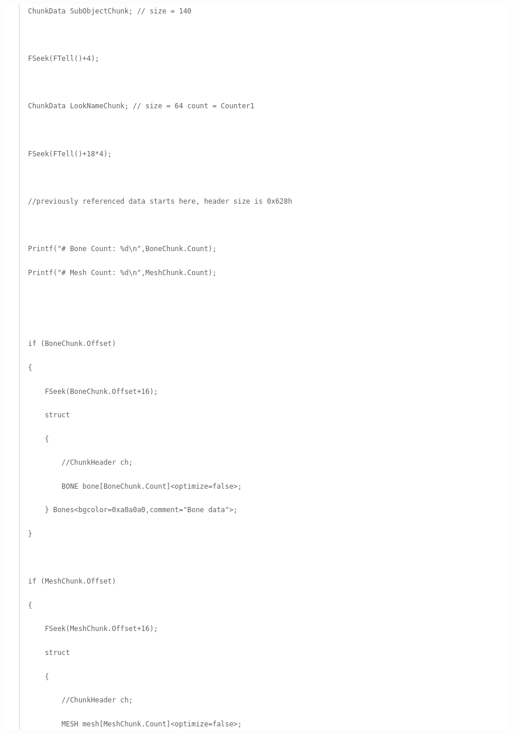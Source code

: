 > 
>
>     ChunkData SubObjectChunk; // size = 140
>
> 
>
>     FSeek(FTell()+4);
>
> 
>
>     ChunkData LookNameChunk; // size = 64 count = Counter1
>
> 
>
>     FSeek(FTell()+18*4);
>
> 
>
>     //previously referenced data starts here, header size is 0x628h
>
> 
>
>     Printf("# Bone Count: %d\n",BoneChunk.Count);
>
>     Printf("# Mesh Count: %d\n",MeshChunk.Count);
>
> 
>
> 
>
>     if (BoneChunk.Offset)
>
>     {
>
>         FSeek(BoneChunk.Offset+16);
>
>         struct
>
>         {
>
>             //ChunkHeader ch;
>
>             BONE bone[BoneChunk.Count]<optimize=false>;
>
>         } Bones<bgcolor=0xa0a0a0,comment="Bone data">;
>
>     }
>
> 
>
>     if (MeshChunk.Offset)
>
>     {
>
>         FSeek(MeshChunk.Offset+16);
>
>         struct
>
>         {
>
>             //ChunkHeader ch;
>
>             MESH mesh[MeshChunk.Count]<optimize=false>;
>